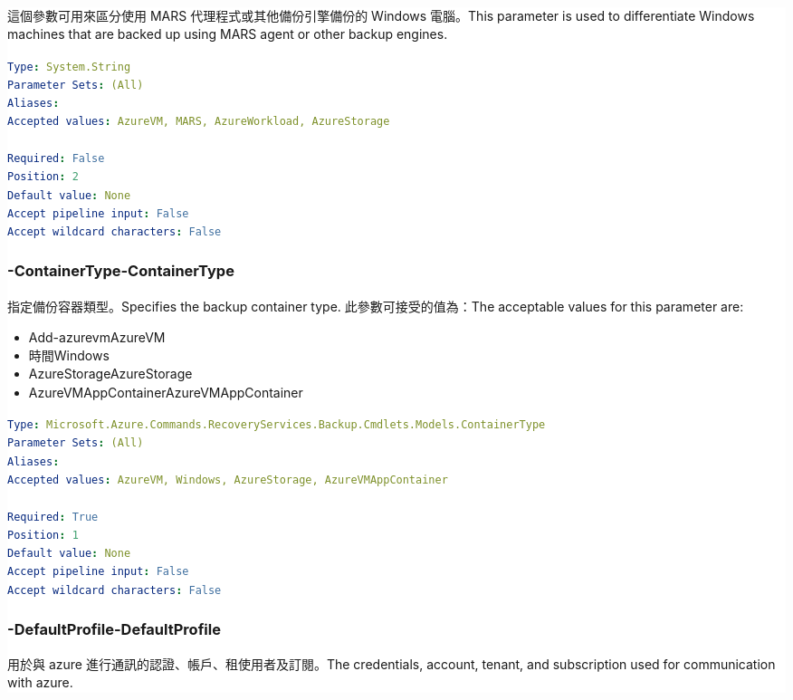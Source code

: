 <span data-ttu-id="0a61d-125">這個參數可用來區分使用 MARS 代理程式或其他備份引擎備份的 Windows 電腦。</span><span class="sxs-lookup"><span data-stu-id="0a61d-125">This parameter is used to differentiate Windows machines that are backed up using MARS agent or other backup engines.</span></span>

```yaml
Type: System.String
Parameter Sets: (All)
Aliases:
Accepted values: AzureVM, MARS, AzureWorkload, AzureStorage

Required: False
Position: 2
Default value: None
Accept pipeline input: False
Accept wildcard characters: False
```

### <span data-ttu-id="0a61d-126">-ContainerType</span><span class="sxs-lookup"><span data-stu-id="0a61d-126">-ContainerType</span></span>

<span data-ttu-id="0a61d-127">指定備份容器類型。</span><span class="sxs-lookup"><span data-stu-id="0a61d-127">Specifies the backup container type.</span></span>
<span data-ttu-id="0a61d-128">此參數可接受的值為：</span><span class="sxs-lookup"><span data-stu-id="0a61d-128">The acceptable values for this parameter are:</span></span>

- <span data-ttu-id="0a61d-129">Add-azurevm</span><span class="sxs-lookup"><span data-stu-id="0a61d-129">AzureVM</span></span>
- <span data-ttu-id="0a61d-130">時間</span><span class="sxs-lookup"><span data-stu-id="0a61d-130">Windows</span></span>
- <span data-ttu-id="0a61d-131">AzureStorage</span><span class="sxs-lookup"><span data-stu-id="0a61d-131">AzureStorage</span></span>
- <span data-ttu-id="0a61d-132">AzureVMAppContainer</span><span class="sxs-lookup"><span data-stu-id="0a61d-132">AzureVMAppContainer</span></span>

```yaml
Type: Microsoft.Azure.Commands.RecoveryServices.Backup.Cmdlets.Models.ContainerType
Parameter Sets: (All)
Aliases:
Accepted values: AzureVM, Windows, AzureStorage, AzureVMAppContainer

Required: True
Position: 1
Default value: None
Accept pipeline input: False
Accept wildcard characters: False
```

### <span data-ttu-id="0a61d-133">-DefaultProfile</span><span class="sxs-lookup"><span data-stu-id="0a61d-133">-DefaultProfile</span></span>

<span data-ttu-id="0a61d-134">用於與 azure 進行通訊的認證、帳戶、租使用者及訂閱。</span><span class="sxs-lookup"><span data-stu-id="0a61d-134">The credentials, account, tenant, and subscription used for communication with azure.</span></span>
